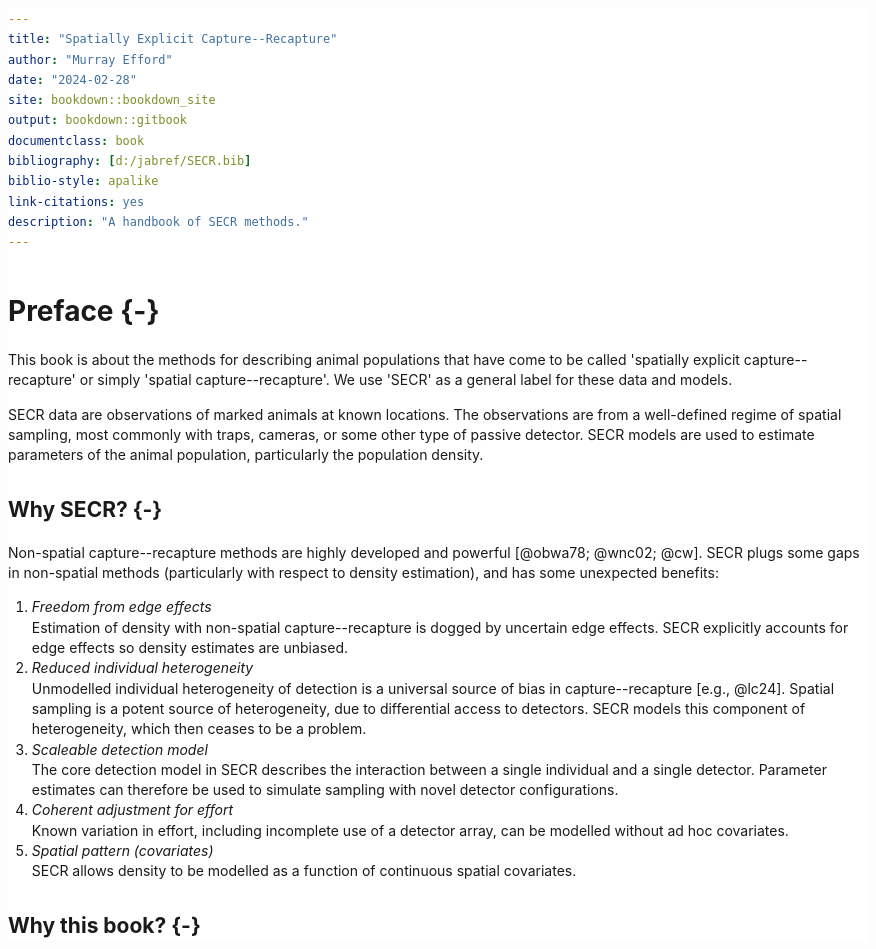 ```yaml
--- 
title: "Spatially Explicit Capture--Recapture"
author: "Murray Efford"
date: "2024-02-28"
site: bookdown::bookdown_site
output: bookdown::gitbook
documentclass: book
bibliography: [d:/jabref/SECR.bib]
biblio-style: apalike
link-citations: yes
description: "A handbook of SECR methods."
---
```


# Preface {-}

This book is about the methods for describing animal populations that have
come to be called 'spatially explicit capture--recapture' or simply 'spatial 
capture--recapture'. We use 'SECR' as a general label for these data and models.

SECR data are observations of marked animals at known locations. The observations are from a well-defined regime of spatial sampling, most commonly with traps, cameras, or some other type of passive detector. SECR models are used to estimate parameters of the animal population, 
particularly the population density. 



## Why SECR? {-}

Non-spatial capture--recapture methods are highly developed and powerful [@obwa78; @wnc02; @cw]. SECR plugs some gaps in non-spatial methods (particularly with respect to density estimation), and has some unexpected benefits:

1. *Freedom from edge effects*  
Estimation of density with non-spatial capture--recapture is dogged by uncertain edge effects. SECR explicitly accounts for edge effects so density estimates are unbiased. 
2. *Reduced individual heterogeneity*  
Unmodelled individual heterogeneity of detection is a universal source of bias in capture--recapture [e.g., @lc24]. Spatial sampling is a potent source of heterogeneity, due to differential access to detectors. SECR models this component of heterogeneity, which then ceases to be a problem.
3. *Scaleable detection model*  
The core detection model in SECR describes the interaction between a single individual and a single detector. Parameter estimates can therefore be used to simulate sampling with novel detector configurations.
4. *Coherent adjustment for effort*  
Known variation in effort, including incomplete use of a detector array, can be modelled without ad hoc covariates.
5. *Spatial pattern (covariates)*  
SECR allows density to be modelled as a function of continuous spatial covariates.

## Why this book? {-}


[^footnote2]: The earlier Bayesian SECR package **SPACECAP** [@SPACECAP] is no longer maintained and has been archived from CRAN.
[^footnote2a]: 'Activity centre' is often used in preference to 'home range centre' because it appears more neutral: 'home range' implies a particular pattern of behaviour and spatial familiarity. In reality, SECR relies on the very pattern of behaviour (persistent use) that distinguishes a home range, so it is safe to use the terms interchangeably in this context.
[^footnote2b]: All detection functions have intercept ($g_0$, $\lambda_0$) and scale ($\sigma$) parameters; some such as the hazard rate function have a further parameter that controls some aspect of shape.
[^footnote3a]: This is a shortened version of the tutorial in [secr-tutorial.pdf].
[^footnote3b]: See Appendix \@ref(Spatialdata).
[^footnote3c]: While noting that estimates of the detection parameter g0 are biased. For unbiased estimates see **[ipsecr](https://CRAN.R-project.org/package=ipsecr)** and @Efford2023.
[^footnote3d]: We can get from beta parameter estimates to real parameter estimates by applying the inverse of the link function e.g. $\hat D = \exp(\hat \beta_D)$, and similarly for confidence limits; standard errors require a delta-method approximation (Lebreton et al. 1992).
[^footnote3e]: One hectare (ha) is 10000 m^2^ or 0.01 km^2^.
[^footnote3f]: This is not just the tail probability of a normal deviate; think about how the probability of an individual being detected at least once changes with (i) the duration of sampling (ii) the density of detector array.
[^footnote3g]: These are Horvitz-Thompson-like estimates of density obtained by dividing the observed number of individuals $n$ by effective sampling areas (Borchers and Efford 2008) computed as the cumulative sum over mask cells ordered by distance from the traps. The algorithm treats the detection parameters as known and fixed.
[secr-datainput.pdf]: https://www.otago.ac.nz/density/pdfs/secr-datainput.pdf
[secr-tutorial.pdf]: https://www.otago.ac.nz/density/pdfs/secr-tutorial.pdf
[^footnote4a]: We use $D(\vec x)$ in preference to $\lambda(\vec x)$ because $\lambda$ has multiple meanings.
[^integration]: Integration is commonly performed by summing over many small cells for a finite region near the detectors, as both $\mbox{Pr}(\omega_i)$ and $f(\vec x)$ decline to zero at greater distances. We state the model in terms of the real plane and defer discussion of the region of integration to Chapter \@ref(Habitat).
[^footnote4b]: The parameter vectors $\theta$ and $\theta^\prime$ differ for detection functions expressed in terms of probability ($g()$) and hazard ($\lambda()$).
[snowshoehare]: snowshoeharefromotisetal1978.pdf 
[otisetal]: otisetal.png
[secr-datainput.pdf]: https://www.otago.ac.nz/density/pdfs/secr-datainput.pdf
 [^homerange]: 'Home range' is used here loosely - a more nuanced explanation would distinguish between the stationary distribution of activity (the home-range utilisation distribution) and the spatial distribution of cues (opportunities for detection) generated by an individual.
[^abundance]: Population size is sometimes termed 'abundance'; we avoid this usage because 'abundance' can also be a catch-all for density and population size, and its overtones are vague and biblical rather than scientific.
 [^footnote4d]: $|A|$ is the area of region $A$.
[^anyfit]: This applies even with a full-likelihood fit.
[secr-overview.pdf]: https://www.otago.ac.nz/density/pdfs/secr-overview.pdf
[secr-datainput.pdf]: https://www.otago.ac.nz/density/pdfs/secr-datainput.pdf
[secr-sound.pdf]: https://www.otago.ac.nz/density/pdfs/secr-sound.pdf
[secr-troubleshooting.pdf]: https://www.otago.ac.nz/density/pdfs/secr-troubleshooting.pdf
[secrdesign-vignette.pdf]: https://www.otago.ac.nz/density/pdfs/secrdesign-vignette.pdf
[secrlinear-vignette.pdf]: https://CRAN.R-project.org/package=secrlinear/vignettes/secrlinear-vignette.pdf
[ipsecr-vignette.pdf]: https://CRAN.R-project.org/package=ipsecr/vignettes/ipsecr-vignette.pdf
[secr-version4.pdf]: https://www.otago.ac.nz/density/pdfs/secr-version4.pdf
[phidot]: http://www.phidot.org/forum/
[secrgroup]: <https://groups.google.com/forum/#!forum/secrgroup>
[CRAN]: https://cran.r-project.org/package=secr
[`addCovariates`]: https://www.otago.ac.nz/density/html/addCovariates.html
[`AIC`]: https://www.otago.ac.nz/density/html/AIC.secr.html
[`covariates`]: https://www.otago.ac.nz/density/html/covariates.html
[`derived`]: https://www.otago.ac.nz/density/html/derivedMS.html
[`make.mask`]: https://www.otago.ac.nz/density/html/make.mask.html
[`plot`]: https://www.otago.ac.nz/density/html/plot.secr.html
[`read.capthist`]: https://www.otago.ac.nz/density/html/DENSITY.html
[`predict`]: https://www.otago.ac.nz/density/html/predict.secr.html
[`predictDsurface`]: https://www.otago.ac.nz/density/html/predictDsurface.html
[`region.N`]: https://www.otago.ac.nz/density/html/region.N.html
[`secr.fit`]: https://www.otago.ac.nz/density/html/secr.fit.html
[`summary`]: https://www.otago.ac.nz/density/html/print.secr.html
[`traps`]: https://www.otago.ac.nz/density/html/traps.html
[`list.secr.fit`]: https://www.otago.ac.nz/density/html/list.secr.fit.html
[here]: https://www.otago.ac.nz/density/html/details.html
[^nonlineartransform]: The transformation is non-linear so, for example, a half-normal form for $g(.)$ does not correspond to half-normal form for $\lambda(.)$.
[^hazardrate]: This use of 'hazard' has historical roots in distance sampling [@hb83] and has no real connection to models for hazard as a function of distance.
[^cumulative]: Technically this is the cumulative hazard rather than the instantaneous hazard, but we get tired of using the full term.
[^whynoVP]: The lack in **secr** of a probability function with variable power $g(d) = g_0 \exp \{ -(^d/_\sigma)^{z} \}$ is an historical accident (the obvious integer codes had been allocated, and attention had shifted to hazard functions, hence HVP). Maybe there will be a function VP in future.
[^list.secr.fit]: The function `list.secr.fit` applies `secr.fit` with multiple settings, in this case different detection functions, and returns an 'secrlist', a list of fitted models. `list.secr.fit` was introduced in **secr** 4.6.6 to replace `par.secr.fit`.
[^omitted2]: Examples are @grw09, @rg11 and @rmgvl11, but not @rcsg14 and @Royle2015).